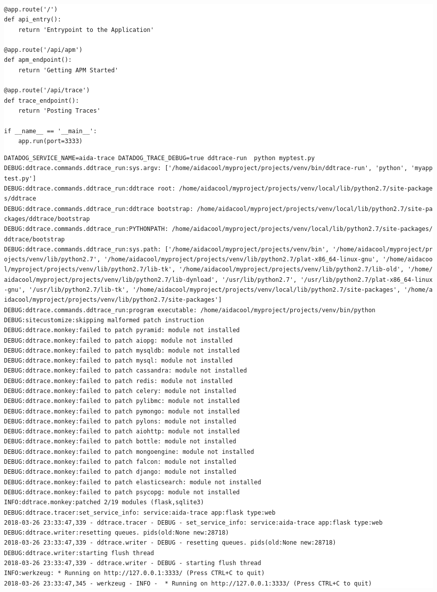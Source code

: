 ```
@app.route('/')
def api_entry():
    return 'Entrypoint to the Application'

@app.route('/api/apm')
def apm_endpoint():
    return 'Getting APM Started'

@app.route('/api/trace')
def trace_endpoint():
    return 'Posting Traces'

if __name__ == '__main__':
    app.run(port=3333)
```

```
DATADOG_SERVICE_NAME=aida-trace DATADOG_TRACE_DEBUG=true ddtrace-run  python myptest.py
DEBUG:ddtrace.commands.ddtrace_run:sys.argv: ['/home/aidacool/myproject/projects/venv/bin/ddtrace-run', 'python', 'myapptest.py']
DEBUG:ddtrace.commands.ddtrace_run:ddtrace root: /home/aidacool/myproject/projects/venv/local/lib/python2.7/site-packages/ddtrace
DEBUG:ddtrace.commands.ddtrace_run:ddtrace bootstrap: /home/aidacool/myproject/projects/venv/local/lib/python2.7/site-packages/ddtrace/bootstrap
DEBUG:ddtrace.commands.ddtrace_run:PYTHONPATH: /home/aidacool/myproject/projects/venv/local/lib/python2.7/site-packages/ddtrace/bootstrap
DEBUG:ddtrace.commands.ddtrace_run:sys.path: ['/home/aidacool/myproject/projects/venv/bin', '/home/aidacool/myproject/projects/venv/lib/python2.7', '/home/aidacool/myproject/projects/venv/lib/python2.7/plat-x86_64-linux-gnu', '/home/aidacool/myproject/projects/venv/lib/python2.7/lib-tk', '/home/aidacool/myproject/projects/venv/lib/python2.7/lib-old', '/home/aidacool/myproject/projects/venv/lib/python2.7/lib-dynload', '/usr/lib/python2.7', '/usr/lib/python2.7/plat-x86_64-linux-gnu', '/usr/lib/python2.7/lib-tk', '/home/aidacool/myproject/projects/venv/local/lib/python2.7/site-packages', '/home/aidacool/myproject/projects/venv/lib/python2.7/site-packages']
DEBUG:ddtrace.commands.ddtrace_run:program executable: /home/aidacool/myproject/projects/venv/bin/python
DEBUG:sitecustomize:skipping malformed patch instruction
DEBUG:ddtrace.monkey:failed to patch pyramid: module not installed
DEBUG:ddtrace.monkey:failed to patch aiopg: module not installed
DEBUG:ddtrace.monkey:failed to patch mysqldb: module not installed
DEBUG:ddtrace.monkey:failed to patch mysql: module not installed
DEBUG:ddtrace.monkey:failed to patch cassandra: module not installed
DEBUG:ddtrace.monkey:failed to patch redis: module not installed
DEBUG:ddtrace.monkey:failed to patch celery: module not installed
DEBUG:ddtrace.monkey:failed to patch pylibmc: module not installed
DEBUG:ddtrace.monkey:failed to patch pymongo: module not installed
DEBUG:ddtrace.monkey:failed to patch pylons: module not installed
DEBUG:ddtrace.monkey:failed to patch aiohttp: module not installed
DEBUG:ddtrace.monkey:failed to patch bottle: module not installed
DEBUG:ddtrace.monkey:failed to patch mongoengine: module not installed
DEBUG:ddtrace.monkey:failed to patch falcon: module not installed
DEBUG:ddtrace.monkey:failed to patch django: module not installed
DEBUG:ddtrace.monkey:failed to patch elasticsearch: module not installed
DEBUG:ddtrace.monkey:failed to patch psycopg: module not installed
INFO:ddtrace.monkey:patched 2/19 modules (flask,sqlite3)
DEBUG:ddtrace.tracer:set_service_info: service:aida-trace app:flask type:web
2018-03-26 23:33:47,339 - ddtrace.tracer - DEBUG - set_service_info: service:aida-trace app:flask type:web
DEBUG:ddtrace.writer:resetting queues. pids(old:None new:28718)
2018-03-26 23:33:47,339 - ddtrace.writer - DEBUG - resetting queues. pids(old:None new:28718)
DEBUG:ddtrace.writer:starting flush thread
2018-03-26 23:33:47,339 - ddtrace.writer - DEBUG - starting flush thread
INFO:werkzeug: * Running on http://127.0.0.1:3333/ (Press CTRL+C to quit)
2018-03-26 23:33:47,345 - werkzeug - INFO -  * Running on http://127.0.0.1:3333/ (Press CTRL+C to quit)
```
